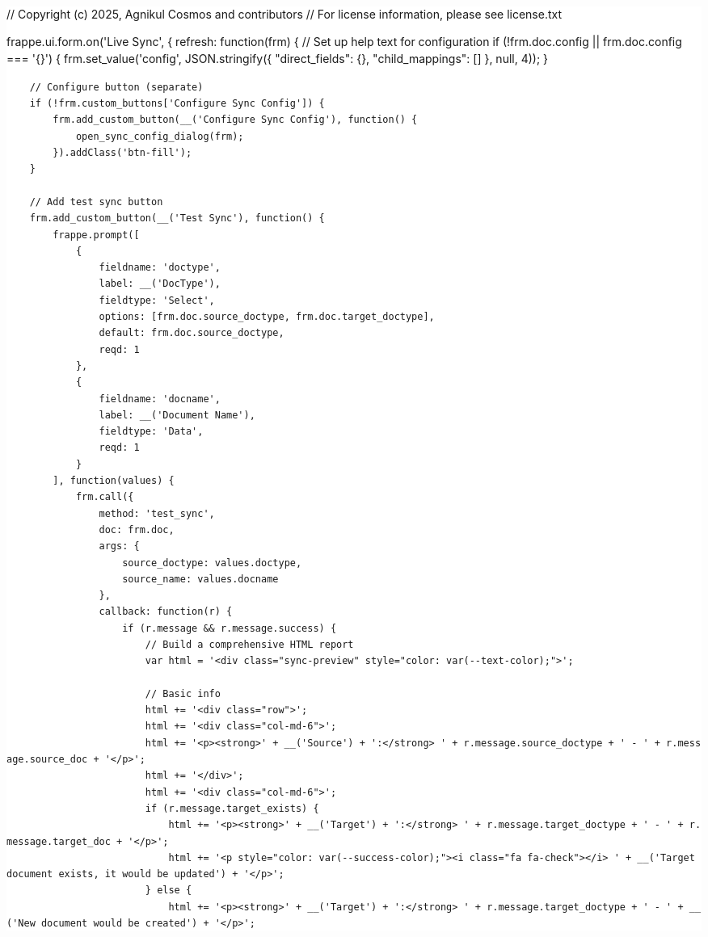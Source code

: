 // Copyright (c) 2025, Agnikul Cosmos and contributors
// For license information, please see license.txt

frappe.ui.form.on('Live Sync', {
    refresh: function(frm) {
        // Set up help text for configuration
        if (!frm.doc.config || frm.doc.config === '{}') {
            frm.set_value('config', JSON.stringify({
                "direct_fields": {},
                "child_mappings": []
            }, null, 4));
        }

        // Configure button (separate)
        if (!frm.custom_buttons['Configure Sync Config']) {
            frm.add_custom_button(__('Configure Sync Config'), function() {
                open_sync_config_dialog(frm);
            }).addClass('btn-fill');
        }
        
        // Add test sync button
        frm.add_custom_button(__('Test Sync'), function() {
            frappe.prompt([
                {
                    fieldname: 'doctype',
                    label: __('DocType'),
                    fieldtype: 'Select',
                    options: [frm.doc.source_doctype, frm.doc.target_doctype],
                    default: frm.doc.source_doctype,
                    reqd: 1
                },
                {
                    fieldname: 'docname',
                    label: __('Document Name'),
                    fieldtype: 'Data',
                    reqd: 1
                }
            ], function(values) {
                frm.call({
                    method: 'test_sync',
                    doc: frm.doc,
                    args: {
                        source_doctype: values.doctype,
                        source_name: values.docname
                    },
                    callback: function(r) {
                        if (r.message && r.message.success) {
                            // Build a comprehensive HTML report
                            var html = '<div class="sync-preview" style="color: var(--text-color);">';
                            
                            // Basic info
                            html += '<div class="row">';
                            html += '<div class="col-md-6">';
                            html += '<p><strong>' + __('Source') + ':</strong> ' + r.message.source_doctype + ' - ' + r.message.source_doc + '</p>';
                            html += '</div>';
                            html += '<div class="col-md-6">';
                            if (r.message.target_exists) {
                                html += '<p><strong>' + __('Target') + ':</strong> ' + r.message.target_doctype + ' - ' + r.message.target_doc + '</p>';
                                html += '<p style="color: var(--success-color);"><i class="fa fa-check"></i> ' + __('Target document exists, it would be updated') + '</p>';
                            } else {
                                html += '<p><strong>' + __('Target') + ':</strong> ' + r.message.target_doctype + ' - ' + __('New document would be created') + '</p>';